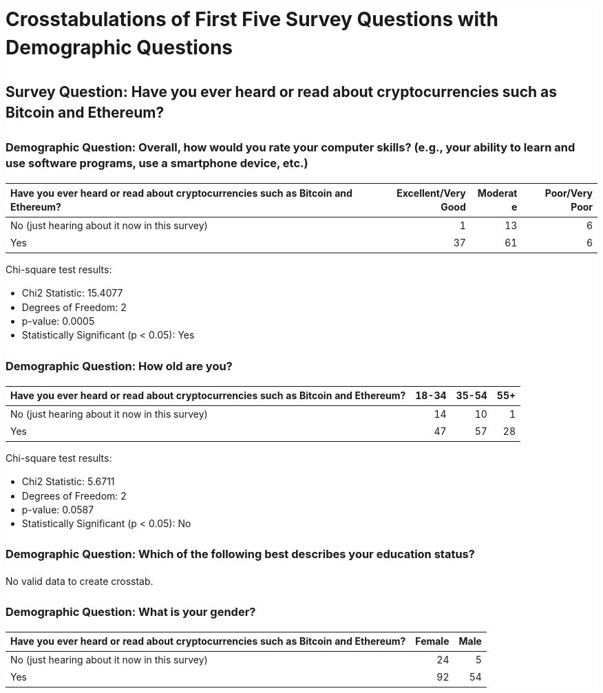 
# Crosstabulations of First Five Survey Questions with Demographic Questions

## Survey Question: Have you ever heard or read about cryptocurrencies such as Bitcoin and Ethereum?

### Demographic Question: Overall, how would you rate your computer skills? (e.g., your ability to learn and use software programs, use a smartphone device, etc.)

| Have you ever heard or read about cryptocurrencies such as Bitcoin and Ethereum?   |   Excellent/Very Good |   Moderate |   Poor/Very Poor |
|:-----------------------------------------------------------------------------------|----------------------:|-----------:|-----------------:|
| No (just hearing about it now in this survey)                                      |                     1 |         13 |                6 |
| Yes                                                                                |                    37 |         61 |                6 |


Chi-square test results:

- Chi2 Statistic: 15.4077
- Degrees of Freedom: 2
- p-value: 0.0005
- Statistically Significant (p < 0.05): Yes


### Demographic Question: How old are you?

| Have you ever heard or read about cryptocurrencies such as Bitcoin and Ethereum?   |   18-34 |   35-54 |   55+ |
|:-----------------------------------------------------------------------------------|--------:|--------:|------:|
| No (just hearing about it now in this survey)                                      |      14 |      10 |     1 |
| Yes                                                                                |      47 |      57 |    28 |


Chi-square test results:

- Chi2 Statistic: 5.6711
- Degrees of Freedom: 2
- p-value: 0.0587
- Statistically Significant (p < 0.05): No


### Demographic Question: Which of the following best describes your education status?

No valid data to create crosstab.


### Demographic Question: What is your gender?

| Have you ever heard or read about cryptocurrencies such as Bitcoin and Ethereum?   |   Female |   Male |
|:-----------------------------------------------------------------------------------|---------:|-------:|
| No (just hearing about it now in this survey)                                      |       24 |      5 |
| Yes                                                                                |       92 |     54 |
